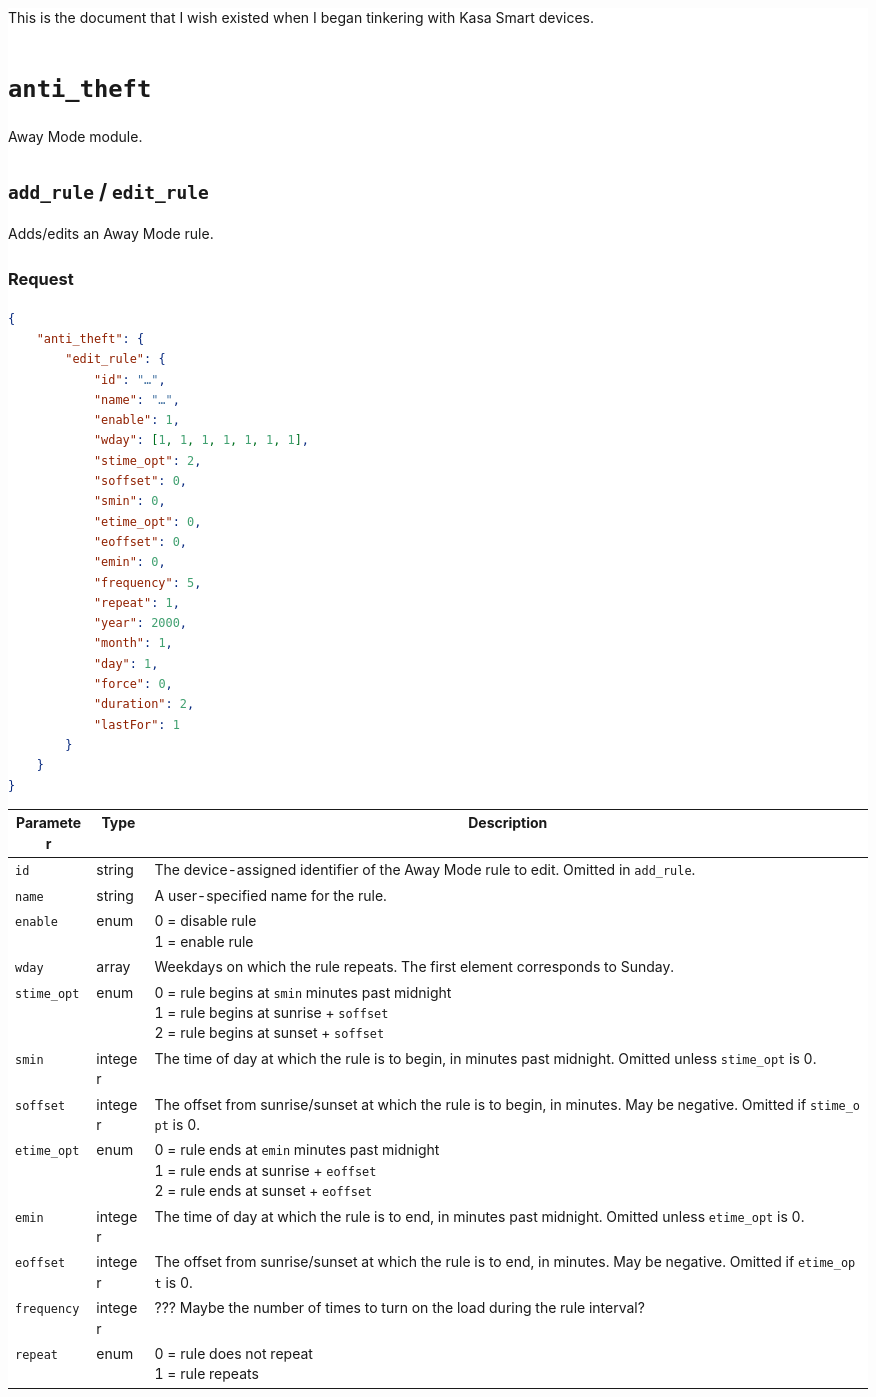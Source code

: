 This is the document that I wish existed when I began tinkering with Kasa Smart devices.



# `anti_theft`

Away Mode module.


## `add_rule` / `edit_rule`

Adds/edits an Away Mode rule.

### Request

```json
{
	"anti_theft": {
		"edit_rule": {
			"id": "…",
			"name": "…",
			"enable": 1,
			"wday": [1, 1, 1, 1, 1, 1, 1],
			"stime_opt": 2,
			"soffset": 0,
			"smin": 0,
			"etime_opt": 0,
			"eoffset": 0,
			"emin": 0,
			"frequency": 5,
			"repeat": 1,
			"year": 2000,
			"month": 1,
			"day": 1,
			"force": 0,
			"duration": 2,
			"lastFor": 1
		}
	}
}
```

| Parameter | Type | Description |
| --- | --- | --- |
| `id` | string | The device-assigned identifier of the Away Mode rule to edit. Omitted in `add_rule`. |
| `name` | string | A user-specified name for the rule. |
| `enable` | enum | 0 = disable rule <br/> 1 = enable rule |
| `wday` | array | Weekdays on which the rule repeats. The first element corresponds to Sunday. |
| `stime_opt` | enum | 0 = rule begins at `smin` minutes past midnight <br/> 1 = rule begins at sunrise + `soffset` <br/> 2 = rule begins at sunset + `soffset` |
| `smin` | integer | The time of day at which the rule is to begin, in minutes past midnight. Omitted unless `stime_opt` is 0. |
| `soffset` | integer | The offset from sunrise/sunset at which the rule is to begin, in minutes. May be negative. Omitted if `stime_opt` is 0. |
| `etime_opt` | enum | 0 = rule ends at `emin` minutes past midnight <br/> 1 = rule ends at sunrise + `eoffset` <br/> 2 = rule ends at sunset + `eoffset` |
| `emin` | integer | The time of day at which the rule is to end, in minutes past midnight. Omitted unless `etime_opt` is 0. |
| `eoffset` | integer | The offset from sunrise/sunset at which the rule is to end, in minutes. May be negative. Omitted if `etime_opt` is 0. |
| `frequency` | integer | ??? Maybe the number of times to turn on the load during the rule interval? |
| `repeat` | enum | 0 = rule does not repeat <br/> 1 = rule repeats |